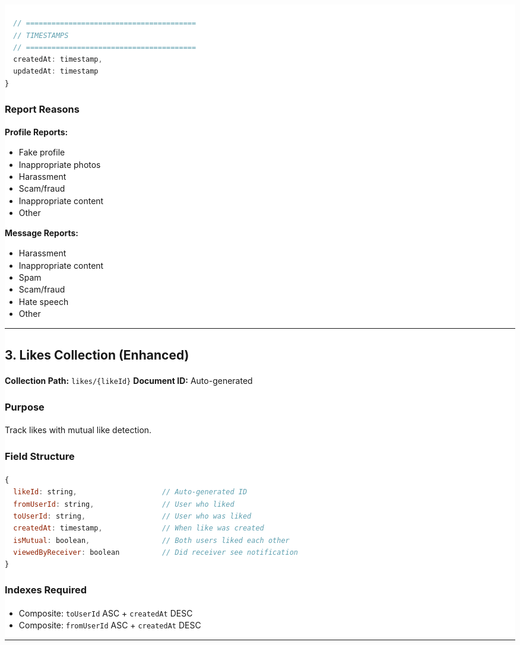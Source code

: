 ```javascript

  // ========================================
  // TIMESTAMPS
  // ========================================
  createdAt: timestamp,
  updatedAt: timestamp
}
```

### Report Reasons

**Profile Reports:**
- Fake profile
- Inappropriate photos
- Harassment
- Scam/fraud
- Inappropriate content
- Other

**Message Reports:**
- Harassment
- Inappropriate content
- Spam
- Scam/fraud
- Hate speech
- Other

---

## 3. Likes Collection (Enhanced)

**Collection Path:** `likes/{likeId}`
**Document ID:** Auto-generated

### Purpose
Track likes with mutual like detection.

### Field Structure

```javascript
{
  likeId: string,                    // Auto-generated ID
  fromUserId: string,                // User who liked
  toUserId: string,                  // User who was liked
  createdAt: timestamp,              // When like was created
  isMutual: boolean,                 // Both users liked each other
  viewedByReceiver: boolean          // Did receiver see notification
}
```

### Indexes Required
- Composite: `toUserId` ASC + `createdAt` DESC
- Composite: `fromUserId` ASC + `createdAt` DESC

---